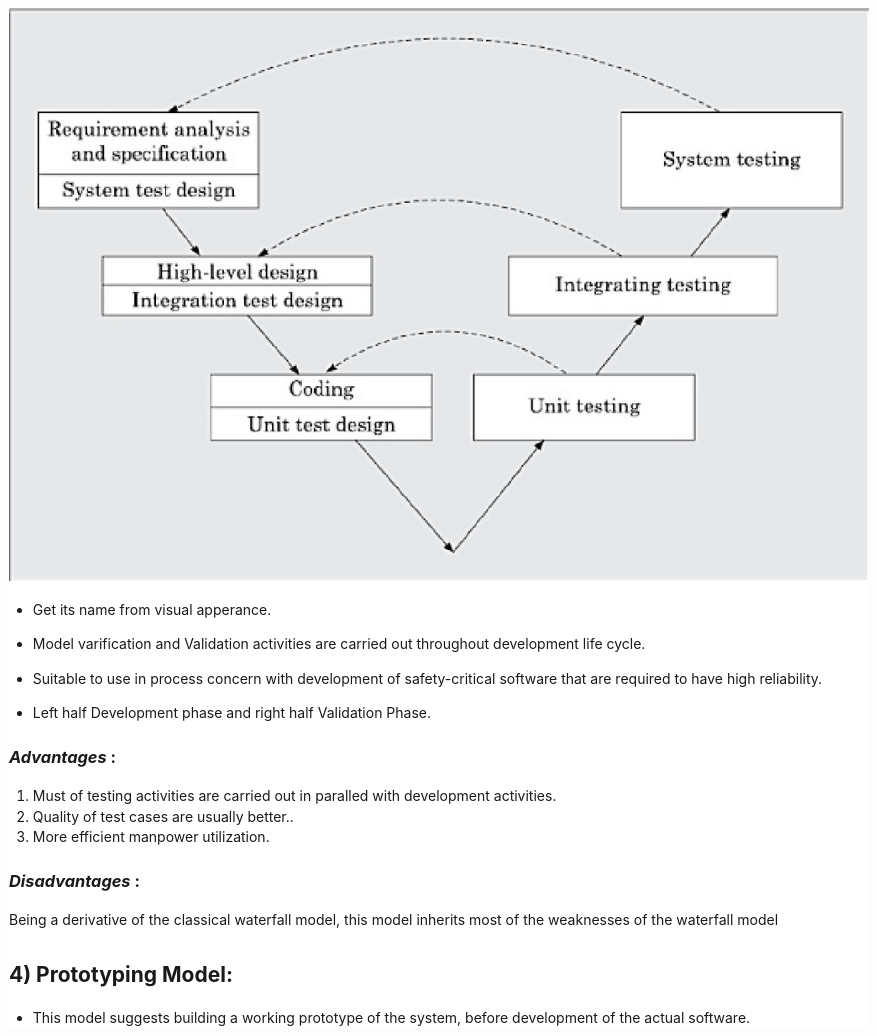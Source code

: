 ![V Model](Images/V%20Model.png)

* Get its name from visual apperance.

* Model varification and Validation activities are carried out throughout development life cycle.

* Suitable to use in process concern with development of safety-critical software that are required to have high reliability.

* Left half Development phase and right half Validation Phase.

### *Advantages* :
1) Must of testing activities are carried out in paralled with development activities.
2) Quality of test cases are usually better..
3) More efficient manpower utilization.

### *Disadvantages* :
Being a derivative of the classical waterfall model, this model inherits most of the weaknesses of the waterfall model


## 4) Prototyping Model:

* This model suggests building a working prototype of the system, before development of the actual software.
